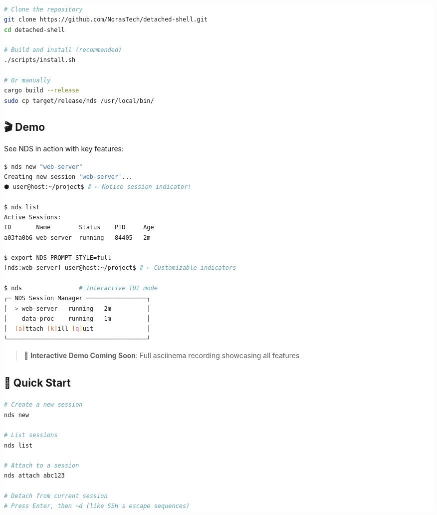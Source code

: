 ```bash
# Clone the repository
git clone https://github.com/NorasTech/detached-shell.git
cd detached-shell

# Build and install (recommended)
./scripts/install.sh

# Or manually
cargo build --release
sudo cp target/release/nds /usr/local/bin/
```


## 🎬 Demo

See NDS in action with key features:

```bash
$ nds new "web-server"
Creating new session 'web-server'...
⬢ user@host:~/project$ # ← Notice session indicator!

$ nds list
Active Sessions:
ID       Name        Status    PID     Age
a03fa0b6 web-server  running   84405   2m

$ export NDS_PROMPT_STYLE=full
[nds:web-server] user@host:~/project$ # ← Customizable indicators

$ nds                # Interactive TUI mode
┌─ NDS Session Manager ─────────────────┐
│  > web-server   running   2m          │
│    data-proc    running   1m          │
│  [a]ttach [k]ill [q]uit               │
└───────────────────────────────────────┘
```

> 🎥 **Interactive Demo Coming Soon**: Full asciinema recording showcasing all features

## 🚀 Quick Start

```bash
# Create a new session
nds new

# List sessions  
nds list

# Attach to a session
nds attach abc123

# Detach from current session
# Press Enter, then ~d (like SSH's escape sequences)
```
